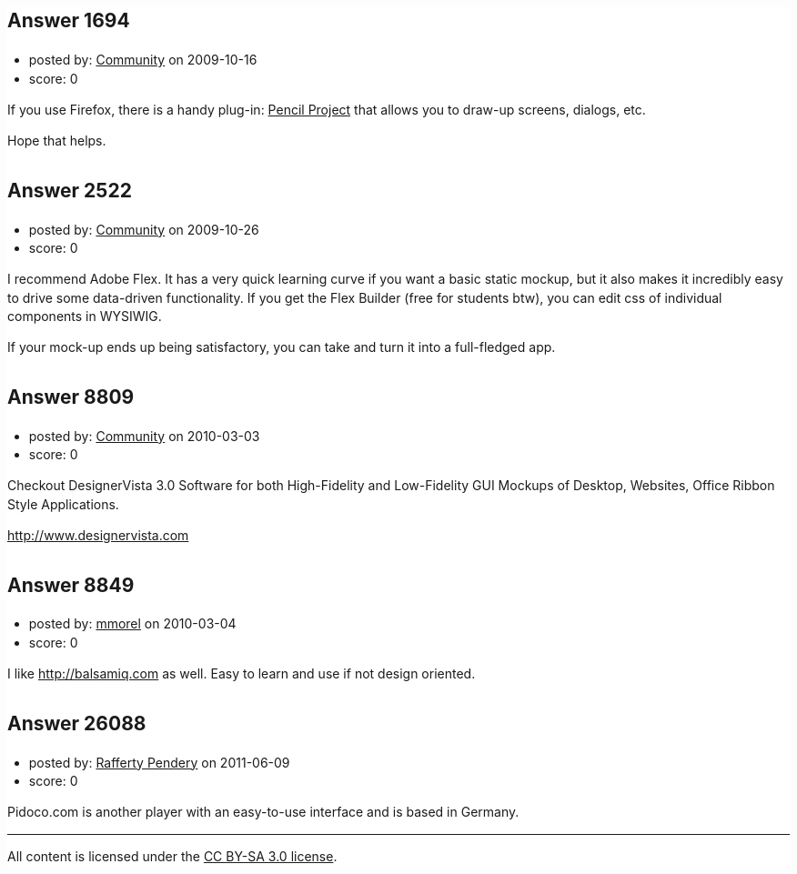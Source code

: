 

## Answer 1694

- posted by: [Community](https://stackexchange.com/users/-1/-1-community) on 2009-10-16
- score: 0

<p>If you use Firefox, there is a handy plug-in: <a href="http://www.evolus.vn/Pencil/Home.html" rel="nofollow">Pencil Project</a> that allows you to draw-up screens, dialogs, etc.</p>

<p>Hope that helps.</p>



## Answer 2522

- posted by: [Community](https://stackexchange.com/users/-1/-1-community) on 2009-10-26
- score: 0

I recommend Adobe Flex. It has a very quick learning curve if you want a basic static mockup, but it also makes it incredibly easy to drive some data-driven functionality. If you get the Flex Builder (free for students btw), you can edit css of individual components in WYSIWIG.

If your mock-up ends up being satisfactory, you can take and turn it into a full-fledged app.



## Answer 8809

- posted by: [Community](https://stackexchange.com/users/-1/-1-community) on 2010-03-03
- score: 0

Checkout DesignerVista 3.0 Software for both High-Fidelity and Low-Fidelity GUI Mockups of Desktop, Websites, Office Ribbon Style Applications.

http://www.designervista.com



## Answer 8849

- posted by: [mmorel](https://stackexchange.com/users/-1/2769-mmorel) on 2010-03-04
- score: 0

I like http://balsamiq.com as well.  Easy to learn and use if not design oriented.


## Answer 26088

- posted by: [Rafferty Pendery](https://stackexchange.com/users/-1/11003-rafferty-pendery) on 2011-06-09
- score: 0

Pidoco.com is another player with an easy-to-use interface and is based in Germany.



---

All content is licensed under the [CC BY-SA 3.0 license](https://creativecommons.org/licenses/by-sa/3.0/).

